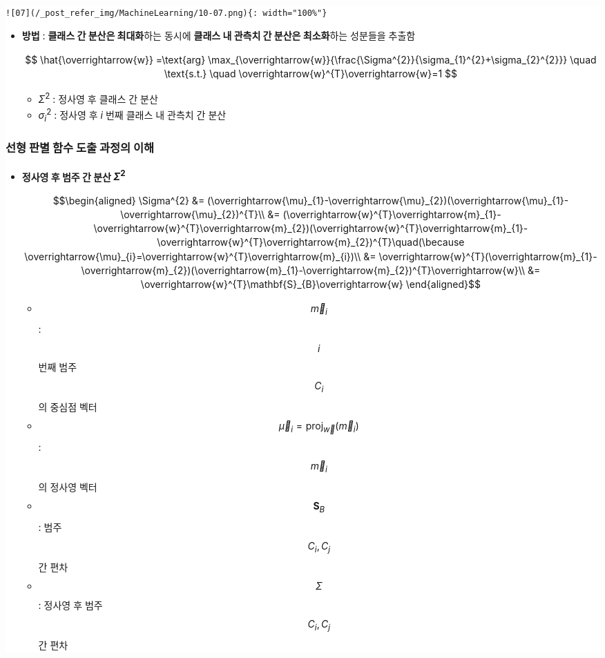     ![07](/_post_refer_img/MachineLearning/10-07.png){: width="100%"}

- **방법** : **클래스 간 분산은 최대화**하는 동시에 **클래스 내 관측치 간 분산은 최소화**하는 성분들을 추출함

    $$
    \hat{\overrightarrow{w}}
    =\text{arg} \max_{\overrightarrow{w}}{\frac{\Sigma^{2}}{\sigma_{1}^{2}+\sigma_{2}^{2}}}
    \quad \text{s.t.} \quad
    \overrightarrow{w}^{T}\overrightarrow{w}=1
    $$

    - $\Sigma^{2}$ : 정사영 후 클래스 간 분산
    - $\sigma_{i}^{2}$ : 정사영 후 $i$ 번째 클래스 내 관측치 간 분산

### 선형 판별 함수 도출 과정의 이해

- **정사영 후 범주 간 분산 $\Sigma^{2}$**

    $$\begin{aligned}
    \Sigma^{2}
    &= (\overrightarrow{\mu}_{1}-\overrightarrow{\mu}_{2})(\overrightarrow{\mu}_{1}-\overrightarrow{\mu}_{2})^{T}\\
    &= (\overrightarrow{w}^{T}\overrightarrow{m}_{1}-\overrightarrow{w}^{T}\overrightarrow{m}_{2})(\overrightarrow{w}^{T}\overrightarrow{m}_{1}-\overrightarrow{w}^{T}\overrightarrow{m}_{2})^{T}\quad(\because \overrightarrow{\mu}_{i}=\overrightarrow{w}^{T}\overrightarrow{m}_{i})\\
    &= \overrightarrow{w}^{T}(\overrightarrow{m}_{1}-\overrightarrow{m}_{2})(\overrightarrow{m}_{1}-\overrightarrow{m}_{2})^{T}\overrightarrow{w}\\
    &= \overrightarrow{w}^{T}\mathbf{S}_{B}\overrightarrow{w}
    \end{aligned}$$

    - $$\overrightarrow{m}_{i}$$ : $$i$$ 번째 범주 $$C_{i}$$ 의 중심점 벡터
    - $$\overrightarrow{\mu}_{i}=\text{proj}_{\overrightarrow{w}}(\overrightarrow{m}_{i})$$ : $$\overrightarrow{m}_{i}$$ 의 정사영 벡터
    - $$\mathbf{S}_{B}$$ : 범주 $$C_{i},C_{j}$$ 간 편차
    - $$\Sigma$$ : 정사영 후 범주 $$C_{i},C_{j}$$ 간 편차

